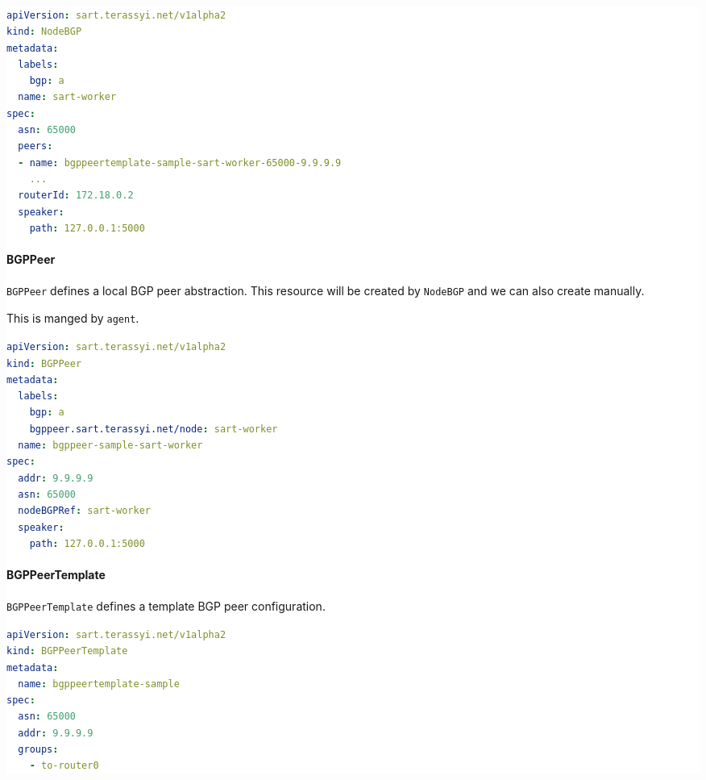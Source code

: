 ```yaml
apiVersion: sart.terassyi.net/v1alpha2
kind: NodeBGP
metadata:
  labels:
    bgp: a
  name: sart-worker
spec:
  asn: 65000
  peers:
  - name: bgppeertemplate-sample-sart-worker-65000-9.9.9.9
    ...
  routerId: 172.18.0.2
  speaker:
    path: 127.0.0.1:5000
```

#### BGPPeer

`BGPPeer` defines a local BGP peer abstraction.
This resource will be created by `NodeBGP` and we can also create manually.

This is manged by `agent`.

```yaml
apiVersion: sart.terassyi.net/v1alpha2
kind: BGPPeer
metadata:
  labels:
    bgp: a
    bgppeer.sart.terassyi.net/node: sart-worker
  name: bgppeer-sample-sart-worker
spec:
  addr: 9.9.9.9
  asn: 65000
  nodeBGPRef: sart-worker
  speaker:
    path: 127.0.0.1:5000
```

#### BGPPeerTemplate

`BGPPeerTemplate` defines a template BGP peer configuration.

```yaml
apiVersion: sart.terassyi.net/v1alpha2
kind: BGPPeerTemplate
metadata:
  name: bgppeertemplate-sample
spec:
  asn: 65000
  addr: 9.9.9.9
  groups:
    - to-router0
```
